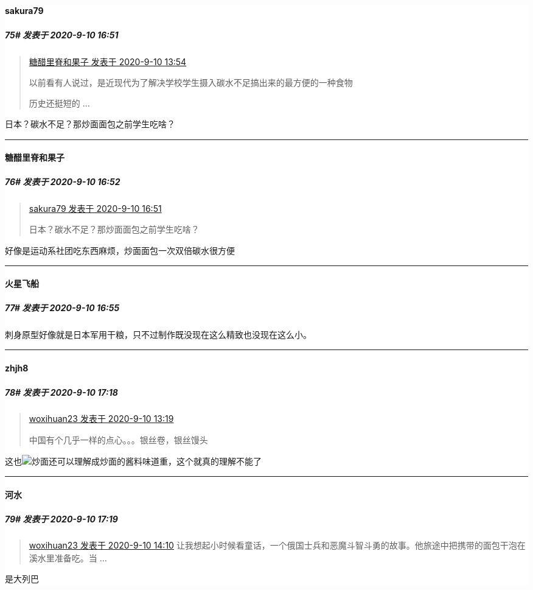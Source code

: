 ####  sakura79  
##### 75#       发表于 2020-9-10 16:51


<blockquote><a href="httphttps://bbs.saraba1st.com/2b/forum.php?mod=redirect&amp;goto=findpost&amp;pid=48696373&amp;ptid=1959197" target="_blank">糖醋里脊和果子 发表于 2020-9-10 13:54</a>

以前看有人说过，是近现代为了解决学校学生摄入碳水不足搞出来的最方便的一种食物

历史还挺短的 ...</blockquote>
日本？碳水不足？那炒面面包之前学生吃啥？


-----

####  糖醋里脊和果子  
##### 76#       发表于 2020-9-10 16:52


<blockquote><a href="httphttps://bbs.saraba1st.com/2b/forum.php?mod=redirect&amp;goto=findpost&amp;pid=48698105&amp;ptid=1959197" target="_blank">sakura79 发表于 2020-9-10 16:51</a>

日本？碳水不足？那炒面面包之前学生吃啥？</blockquote>
好像是运动系社团吃东西麻烦，炒面面包一次双倍碳水很方便


-----

####  火星飞船  
##### 77#       发表于 2020-9-10 16:55


刺身原型好像就是日本军用干粮，只不过制作既没现在这么精致也没现在这么小。


-----

####  zhjh8  
##### 78#       发表于 2020-9-10 17:18


<blockquote><a href="httphttps://bbs.saraba1st.com/2b/forum.php?mod=redirect&amp;goto=findpost&amp;pid=48696045&amp;ptid=1959197" target="_blank">woxihuan23 发表于 2020-9-10 13:19</a>

中国有个几乎一样的点心。。。银丝卷，银丝馒头</blockquote>
这也<img src="https://static.saraba1st.com/image/smiley/face2017/022.png" referrerpolicy="no-referrer">炒面还可以理解成炒面的酱料味道重，这个就真的理解不能了


-----

####  河水  
##### 79#       发表于 2020-9-10 17:19


<blockquote><a href="httphttps://bbs.saraba1st.com/2b/forum.php?mod=redirect&amp;goto=findpost&amp;pid=48696537&amp;ptid=1959197" target="_blank">woxihuan23 发表于 2020-9-10 14:10</a>
让我想起小时候看童话，一个俄国士兵和恶魔斗智斗勇的故事。他旅途中把携带的面包干泡在溪水里准备吃。当 ...</blockquote>
是大列巴
